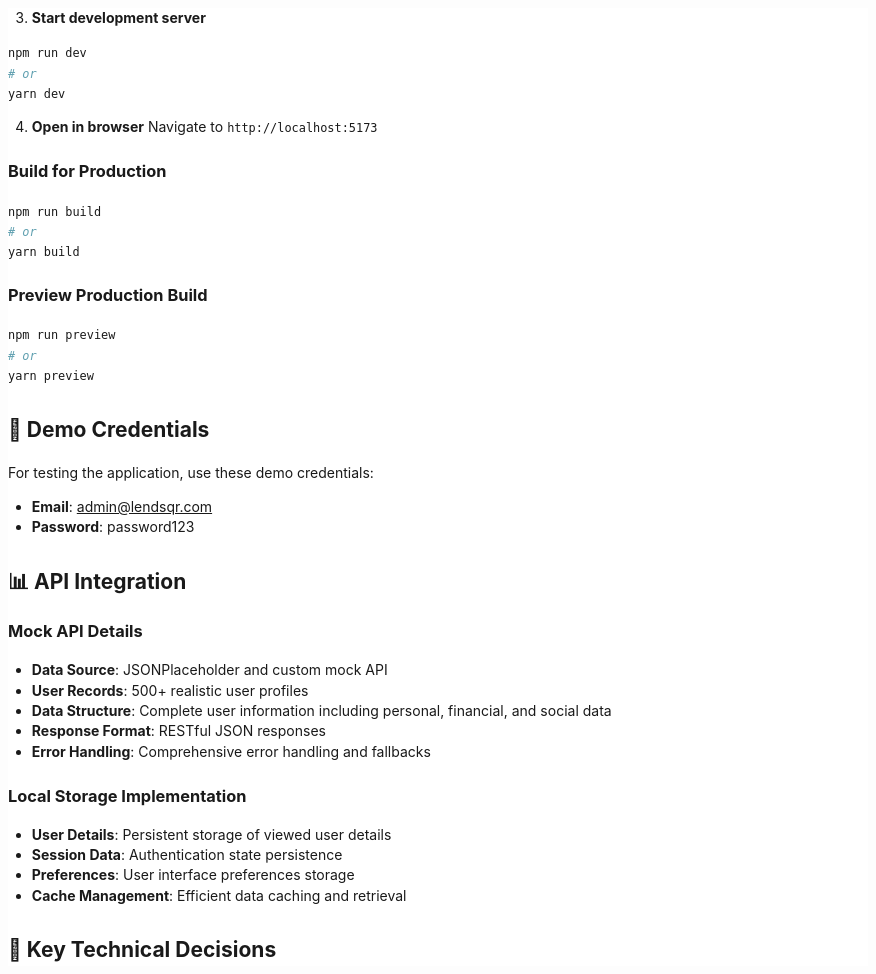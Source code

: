 3. **Start development server**

```bash
npm run dev
# or
yarn dev
```

4. **Open in browser**
   Navigate to `http://localhost:5173`

### Build for Production

```bash
npm run build
# or
yarn build
```

### Preview Production Build

```bash
npm run preview
# or
yarn preview
```

## 🔐 Demo Credentials

For testing the application, use these demo credentials:

- **Email**: admin@lendsqr.com
- **Password**: password123

## 📊 API Integration

### Mock API Details

- **Data Source**: JSONPlaceholder and custom mock API
- **User Records**: 500+ realistic user profiles
- **Data Structure**: Complete user information including personal, financial, and social data
- **Response Format**: RESTful JSON responses
- **Error Handling**: Comprehensive error handling and fallbacks

### Local Storage Implementation

- **User Details**: Persistent storage of viewed user details
- **Session Data**: Authentication state persistence
- **Preferences**: User interface preferences storage
- **Cache Management**: Efficient data caching and retrieval

## 🎯 Key Technical Decisions
